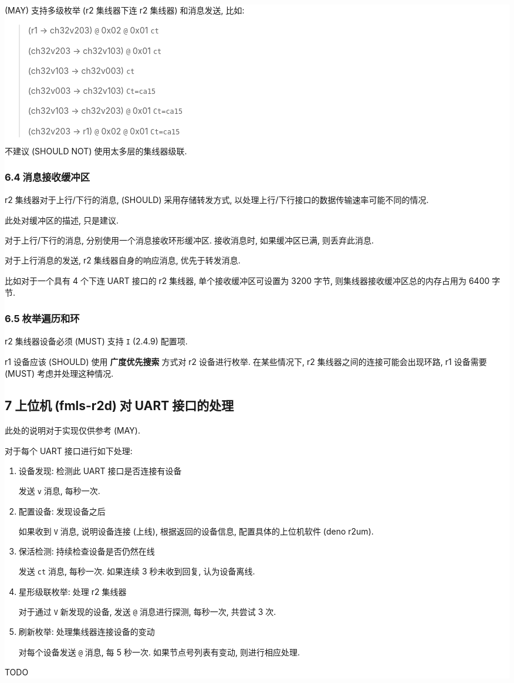 (MAY) 支持多级枚举 (r2 集线器下连 r2 集线器) 和消息发送, 比如:

> (r1 -> ch32v203) `@` 0x02 `@` 0x01 `ct`
>
> (ch32v203 -> ch32v103) `@` 0x01 `ct`
>
> (ch32v103 -> ch32v003) `ct`
>
> (ch32v003 -> ch32v103) `Ct=ca15`
>
> (ch32v103 -> ch32v203) `@` 0x01 `Ct=ca15`
>
> (ch32v203 -> r1) `@` 0x02 `@` 0x01 `Ct=ca15`

不建议 (SHOULD NOT) 使用太多层的集线器级联.

### 6.4 消息接收缓冲区

r2 集线器对于上行/下行的消息, (SHOULD) 采用存储转发方式,
以处理上行/下行接口的数据传输速率可能不同的情况.

此处对缓冲区的描述, 只是建议.

对于上行/下行的消息, 分别使用一个消息接收环形缓冲区. 接收消息时, 如果缓冲区已满,
则丢弃此消息.

对于上行消息的发送, r2 集线器自身的响应消息, 优先于转发消息.

比如对于一个具有 4 个下连 UART 接口的 r2 集线器, 单个接收缓冲区可设置为 3200
字节, 则集线器接收缓冲区总的内存占用为 6400 字节.

### 6.5 枚举遍历和环

r2 集线器设备必须 (MUST) 支持 `I` (2.4.9) 配置项.

r1 设备应该 (SHOULD) 使用 **广度优先搜索** 方式对 r2 设备进行枚举. 在某些情况下,
r2 集线器之间的连接可能会出现环路, r1 设备需要 (MUST) 考虑并处理这种情况.

## 7 上位机 (fmls-r2d) 对 UART 接口的处理

此处的说明对于实现仅供参考 (MAY).

对于每个 UART 接口进行如下处理:

1. 设备发现: 检测此 UART 接口是否连接有设备

   发送 `v` 消息, 每秒一次.

2. 配置设备: 发现设备之后

   如果收到 `V` 消息, 说明设备连接 (上线), 根据返回的设备信息,
   配置具体的上位机软件 (deno r2um).

3. 保活检测: 持续检查设备是否仍然在线

   发送 `ct` 消息, 每秒一次. 如果连续 3 秒未收到回复, 认为设备离线.

4. 星形级联枚举: 处理 r2 集线器

   对于通过 `V` 新发现的设备, 发送 `@` 消息进行探测, 每秒一次, 共尝试 3 次.

5. 刷新枚举: 处理集线器连接设备的变动

   对每个设备发送 `@` 消息, 每 5 秒一次. 如果节点号列表有变动, 则进行相应处理.

TODO
